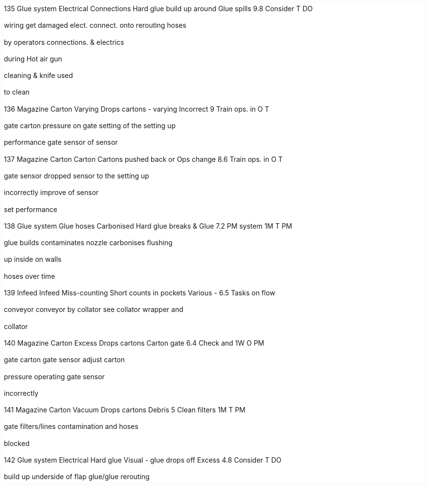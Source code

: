 135 Glue system Electrical Connections Hard glue build up around Glue
spills 9.8 Consider T DO

 wiring get damaged elect. connect. onto rerouting hoses

 by operators connections. & electrics

 during Hot air gun

 cleaning & knife used

 to clean

136 Magazine Carton Varying Drops cartons - varying Incorrect 9 Train
ops. in O T

 gate carton pressure on gate setting of the setting up

 performance gate sensor of sensor

137 Magazine Carton Carton Cartons pushed back or Ops change 8.6 Train
ops. in O T

 gate sensor dropped sensor to the setting up

 incorrectly improve of sensor

 set performance

138 Glue system Glue hoses Carbonised Hard glue breaks & Glue 7.2 PM
system 1M T PM

 glue builds contaminates nozzle carbonises flushing

 up inside on walls

 hoses over time

139 Infeed Infeed Miss-counting Short counts in pockets Various - 6.5
Tasks on flow

 conveyor conveyor by collator see collator wrapper and

 collator

140 Magazine Carton Excess Drops cartons Carton gate 6.4 Check and 1W O
PM

 gate carton gate sensor adjust carton

 pressure operating gate sensor

 incorrectly

141 Magazine Carton Vacuum Drops cartons Debris 5 Clean filters 1M T PM

 gate filters/lines contamination and hoses

 blocked

142 Glue system Electrical Hard glue Visual - glue drops off Excess 4.8
Consider T DO

 build up underside of flap glue/glue rerouting
